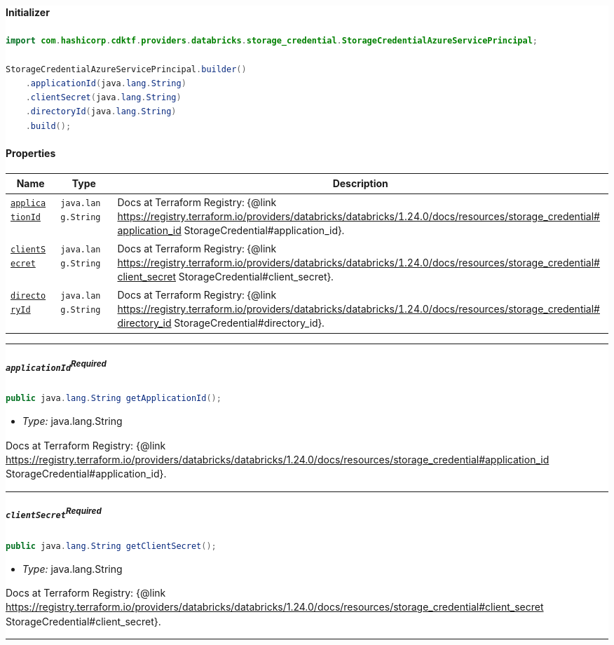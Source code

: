 #### Initializer <a name="Initializer" id="@cdktf/provider-databricks.storageCredential.StorageCredentialAzureServicePrincipal.Initializer"></a>

```java
import com.hashicorp.cdktf.providers.databricks.storage_credential.StorageCredentialAzureServicePrincipal;

StorageCredentialAzureServicePrincipal.builder()
    .applicationId(java.lang.String)
    .clientSecret(java.lang.String)
    .directoryId(java.lang.String)
    .build();
```

#### Properties <a name="Properties" id="Properties"></a>

| **Name** | **Type** | **Description** |
| --- | --- | --- |
| <code><a href="#@cdktf/provider-databricks.storageCredential.StorageCredentialAzureServicePrincipal.property.applicationId">applicationId</a></code> | <code>java.lang.String</code> | Docs at Terraform Registry: {@link https://registry.terraform.io/providers/databricks/databricks/1.24.0/docs/resources/storage_credential#application_id StorageCredential#application_id}. |
| <code><a href="#@cdktf/provider-databricks.storageCredential.StorageCredentialAzureServicePrincipal.property.clientSecret">clientSecret</a></code> | <code>java.lang.String</code> | Docs at Terraform Registry: {@link https://registry.terraform.io/providers/databricks/databricks/1.24.0/docs/resources/storage_credential#client_secret StorageCredential#client_secret}. |
| <code><a href="#@cdktf/provider-databricks.storageCredential.StorageCredentialAzureServicePrincipal.property.directoryId">directoryId</a></code> | <code>java.lang.String</code> | Docs at Terraform Registry: {@link https://registry.terraform.io/providers/databricks/databricks/1.24.0/docs/resources/storage_credential#directory_id StorageCredential#directory_id}. |

---

##### `applicationId`<sup>Required</sup> <a name="applicationId" id="@cdktf/provider-databricks.storageCredential.StorageCredentialAzureServicePrincipal.property.applicationId"></a>

```java
public java.lang.String getApplicationId();
```

- *Type:* java.lang.String

Docs at Terraform Registry: {@link https://registry.terraform.io/providers/databricks/databricks/1.24.0/docs/resources/storage_credential#application_id StorageCredential#application_id}.

---

##### `clientSecret`<sup>Required</sup> <a name="clientSecret" id="@cdktf/provider-databricks.storageCredential.StorageCredentialAzureServicePrincipal.property.clientSecret"></a>

```java
public java.lang.String getClientSecret();
```

- *Type:* java.lang.String

Docs at Terraform Registry: {@link https://registry.terraform.io/providers/databricks/databricks/1.24.0/docs/resources/storage_credential#client_secret StorageCredential#client_secret}.

---
